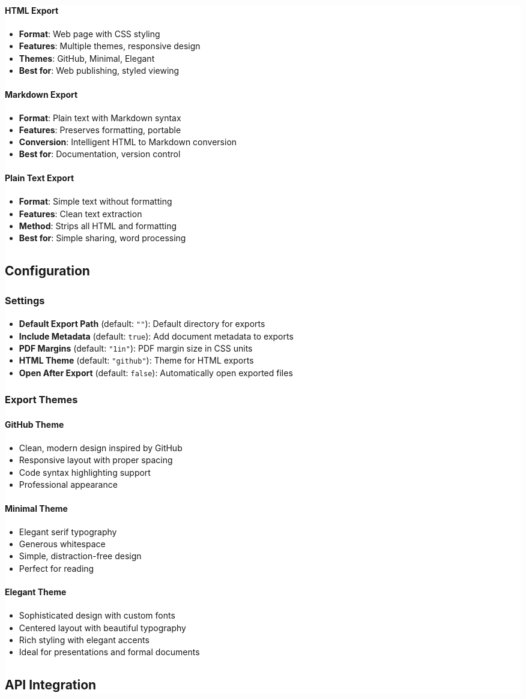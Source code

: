 #### HTML Export  
- **Format**: Web page with CSS styling
- **Features**: Multiple themes, responsive design
- **Themes**: GitHub, Minimal, Elegant
- **Best for**: Web publishing, styled viewing

#### Markdown Export
- **Format**: Plain text with Markdown syntax
- **Features**: Preserves formatting, portable
- **Conversion**: Intelligent HTML to Markdown conversion
- **Best for**: Documentation, version control

#### Plain Text Export
- **Format**: Simple text without formatting
- **Features**: Clean text extraction
- **Method**: Strips all HTML and formatting
- **Best for**: Simple sharing, word processing

## Configuration

### Settings

- **Default Export Path** (default: `""`): Default directory for exports
- **Include Metadata** (default: `true`): Add document metadata to exports  
- **PDF Margins** (default: `"1in"`): PDF margin size in CSS units
- **HTML Theme** (default: `"github"`): Theme for HTML exports
- **Open After Export** (default: `false`): Automatically open exported files

### Export Themes

#### GitHub Theme
- Clean, modern design inspired by GitHub
- Responsive layout with proper spacing
- Code syntax highlighting support
- Professional appearance

#### Minimal Theme
- Elegant serif typography
- Generous whitespace
- Simple, distraction-free design
- Perfect for reading

#### Elegant Theme
- Sophisticated design with custom fonts
- Centered layout with beautiful typography
- Rich styling with elegant accents
- Ideal for presentations and formal documents

## API Integration
